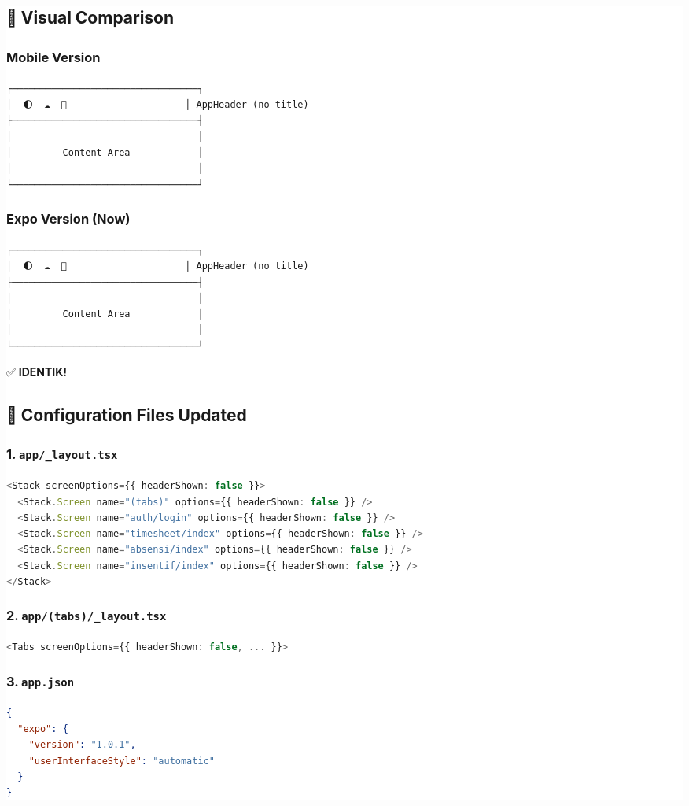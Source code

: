 ## 🎨 Visual Comparison

### Mobile Version
```
┌─────────────────────────────────┐
│  🌓  ☁️  🔔                     │ AppHeader (no title)
├─────────────────────────────────┤
│                                 │
│         Content Area            │
│                                 │
└─────────────────────────────────┘
```

### Expo Version (Now)
```
┌─────────────────────────────────┐
│  🌓  ☁️  🔔                     │ AppHeader (no title)
├─────────────────────────────────┤
│                                 │
│         Content Area            │
│                                 │
└─────────────────────────────────┘
```

✅ **IDENTIK!**

## 🔧 Configuration Files Updated

### 1. `app/_layout.tsx`
```typescript
<Stack screenOptions={{ headerShown: false }}>
  <Stack.Screen name="(tabs)" options={{ headerShown: false }} />
  <Stack.Screen name="auth/login" options={{ headerShown: false }} />
  <Stack.Screen name="timesheet/index" options={{ headerShown: false }} />
  <Stack.Screen name="absensi/index" options={{ headerShown: false }} />
  <Stack.Screen name="insentif/index" options={{ headerShown: false }} />
</Stack>
```

### 2. `app/(tabs)/_layout.tsx`
```typescript
<Tabs screenOptions={{ headerShown: false, ... }}>
```

### 3. `app.json`
```json
{
  "expo": {
    "version": "1.0.1",
    "userInterfaceStyle": "automatic"
  }
}
```
